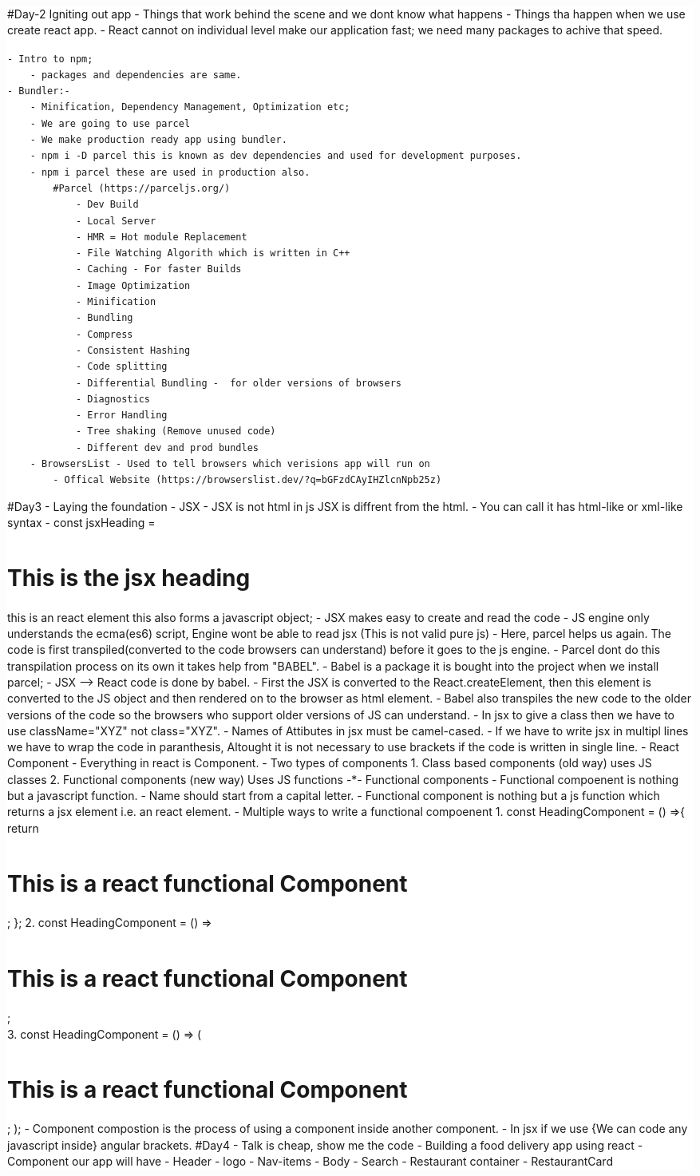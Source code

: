 #Day-2 Igniting out app - Things that work behind the scene and we dont know what happens - Things tha happen when we use create react app. - React cannot on individual level make our application fast; we need many packages to achive
that speed.

    - Intro to npm;
    	- packages and dependencies are same.
    - Bundler:-
    	- Minification, Dependency Management, Optimization etc;
    	- We are going to use parcel
    	- We make production ready app using bundler.
    	- npm i -D parcel this is known as dev dependencies and used for development purposes.
    	- npm i parcel these are used in production also.
    		#Parcel (https://parceljs.org/)
    			- Dev Build
    			- Local Server
    			- HMR = Hot module Replacement
    			- File Watching Algorith which is written in C++
    			- Caching - For faster Builds
    			- Image Optimization
    			- Minification
    			- Bundling
    			- Compress
    			- Consistent Hashing
    			- Code splitting
    			- Differential Bundling -  for older versions of browsers
    			- Diagnostics
    			- Error Handling
    			- Tree shaking (Remove unused code)
    			- Different dev and prod bundles
    	- BrowsersList - Used to tell browsers which verisions app will run on
    		- Offical Website (https://browserslist.dev/?q=bGFzdCAyIHZlcnNpb25z)

#Day3 - Laying the foundation - JSX - JSX is not html in js JSX is diffrent from the html. - You can call it has html-like or xml-like syntax - const jsxHeading = <h1 id="heading">This is the jsx heading</h1> this is an react element this also forms a
javascript object; - JSX makes easy to create and read the code - JS engine only understands the ecma(es6) script, Engine wont be able to read jsx (This is not valid pure js) - Here, parcel helps us again. The code is first transpiled(converted to the code browsers can understand) before it goes to the js engine. - Parcel dont do this transpilation process on its own it takes help from "BABEL". - Babel is a package it is bought into the project when we install parcel; - JSX --> React code is done by babel. - First the JSX is converted to the React.createElement, then this element is converted to the JS object and then rendered on to the browser as html element. - Babel also transpiles the new code to the older versions of the code so the browsers who support older versions of JS can understand. - In jsx to give a class then we have to use className="XYZ" not class="XYZ". - Names of Attibutes in jsx must be camel-cased. - If we have to write jsx in multipl lines we have to wrap the code in paranthesis, Altought it is not necessary
to use brackets if the code is written in single line. - React Component - Everything in react is Component. - Two types of components 1. Class based components (old way) uses JS classes 2. Functional components (new way) Uses JS functions
-\*- Functional components - Functional compoenent is nothing but a javascript function. - Name should start from a capital letter. - Functional component is nothing but a js function which returns a jsx element i.e. an react element. - Multiple ways to write a functional compoenent 1. const HeadingComponent = () =>{
return <h1>This is a react functional Component</h1>;
}; 2. const HeadingComponent = () => <h1>This is a react functional Component</h1>;  
 3. const HeadingComponent = () => (
<h1>This is a react functional Component</h1>;  
 ); - Component compostion is the process of using a component inside another component. - In jsx if we use {We can code any javascript inside} angular brackets.
#Day4 - Talk is cheap, show me the code - Building a food delivery app using react - Component our app will have - Header - logo - Nav-items - Body - Search - Restaurant container - RestaurantCard